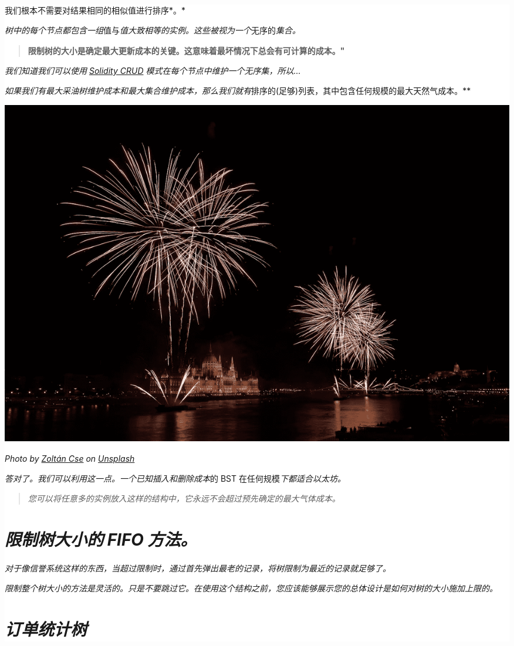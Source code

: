 我们根本不需要对结果相同的相似值进行排序*。*

*树中的每个节点都包含一组*值与*值大致相等的实例。这些被视为一个*无序的*集合。*

> **限制树的大小是确定最大更新成本的关键。这意味着最坏情况下总会有可计算的成本。"**

*我们知道我们可以使用 [Solidity CRUD](/@robhitchens/solidity-crud-part-1-824ffa69509a) 模式在每个节点中维护一个无序集，所以…*

*如果我们有最大采油树维护成本和最大集合维护成本，那么我们就有*排序的(足够)列表，其中包含任何规模的最大天然气成本。**

*![](img/16da0597d9387531fe044ea0313bbd11.png)*

*Photo by [Zoltán Cse](https://unsplash.com/@che_zo_lee?utm_source=medium&utm_medium=referral) on [Unsplash](https://unsplash.com?utm_source=medium&utm_medium=referral)*

*答对了。我们可以利用这一点。一个已知插入和删除成本*的 BST 在任何规模*下都适合以太坊。*

> *您可以将任意多的实例放入这样的结构中，它永远不会超过预先确定的最大气体成本。*

# *限制树大小的 FIFO 方法。*

*对于像信誉系统这样的东西，当超过限制时，通过首先弹出最老的记录，将树限制为最近的记录就足够了。*

*限制整个树大小的方法是灵活的。只是不要跳过它。在使用这个结构之前，您应该能够展示您的总体设计是如何对树的大小施加上限的。*

# *订单统计树*
